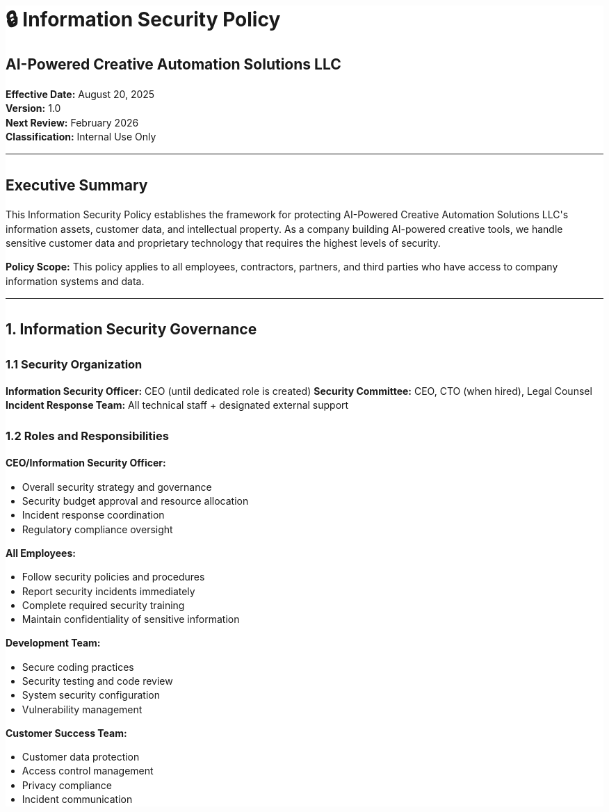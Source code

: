 # 🔒 Information Security Policy
## AI-Powered Creative Automation Solutions LLC

**Effective Date:** August 20, 2025  
**Version:** 1.0  
**Next Review:** February 2026  
**Classification:** Internal Use Only  

---

## Executive Summary

This Information Security Policy establishes the framework for protecting AI-Powered Creative Automation Solutions LLC's information assets, customer data, and intellectual property. As a company building AI-powered creative tools, we handle sensitive customer data and proprietary technology that requires the highest levels of security.

**Policy Scope:** This policy applies to all employees, contractors, partners, and third parties who have access to company information systems and data.

---

## 1. Information Security Governance

### 1.1 Security Organization
**Information Security Officer:** CEO (until dedicated role is created)
**Security Committee:** CEO, CTO (when hired), Legal Counsel
**Incident Response Team:** All technical staff + designated external support

### 1.2 Roles and Responsibilities

**CEO/Information Security Officer:**
- Overall security strategy and governance
- Security budget approval and resource allocation
- Incident response coordination
- Regulatory compliance oversight

**All Employees:**
- Follow security policies and procedures
- Report security incidents immediately
- Complete required security training
- Maintain confidentiality of sensitive information

**Development Team:**
- Secure coding practices
- Security testing and code review
- System security configuration
- Vulnerability management

**Customer Success Team:**
- Customer data protection
- Access control management
- Privacy compliance
- Incident communication
